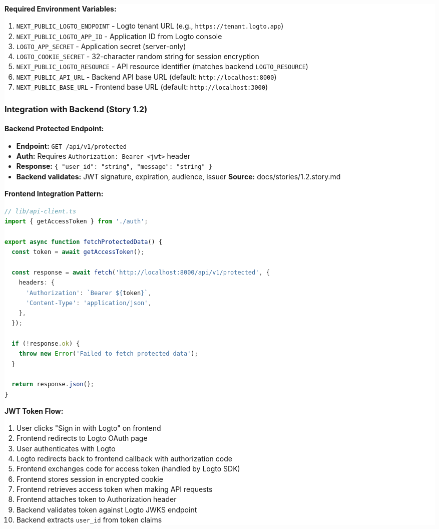 **Required Environment Variables:**
1. `NEXT_PUBLIC_LOGTO_ENDPOINT` - Logto tenant URL (e.g., `https://tenant.logto.app`)
2. `NEXT_PUBLIC_LOGTO_APP_ID` - Application ID from Logto console
3. `LOGTO_APP_SECRET` - Application secret (server-only)
4. `LOGTO_COOKIE_SECRET` - 32-character random string for session encryption
5. `NEXT_PUBLIC_LOGTO_RESOURCE` - API resource identifier (matches backend `LOGTO_RESOURCE`)
6. `NEXT_PUBLIC_API_URL` - Backend API base URL (default: `http://localhost:8000`)
7. `NEXT_PUBLIC_BASE_URL` - Frontend base URL (default: `http://localhost:3000`)

### Integration with Backend (Story 1.2)

**Backend Protected Endpoint:**
- **Endpoint:** `GET /api/v1/protected`
- **Auth:** Requires `Authorization: Bearer <jwt>` header
- **Response:** `{ "user_id": "string", "message": "string" }`
- **Backend validates:** JWT signature, expiration, audience, issuer
**Source:** docs/stories/1.2.story.md

**Frontend Integration Pattern:**
```typescript
// lib/api-client.ts
import { getAccessToken } from './auth';

export async function fetchProtectedData() {
  const token = await getAccessToken();

  const response = await fetch('http://localhost:8000/api/v1/protected', {
    headers: {
      'Authorization': `Bearer ${token}`,
      'Content-Type': 'application/json',
    },
  });

  if (!response.ok) {
    throw new Error('Failed to fetch protected data');
  }

  return response.json();
}
```

**JWT Token Flow:**
1. User clicks "Sign in with Logto" on frontend
2. Frontend redirects to Logto OAuth page
3. User authenticates with Logto
4. Logto redirects back to frontend callback with authorization code
5. Frontend exchanges code for access token (handled by Logto SDK)
6. Frontend stores session in encrypted cookie
7. Frontend retrieves access token when making API requests
8. Frontend attaches token to Authorization header
9. Backend validates token against Logto JWKS endpoint
10. Backend extracts `user_id` from token claims
